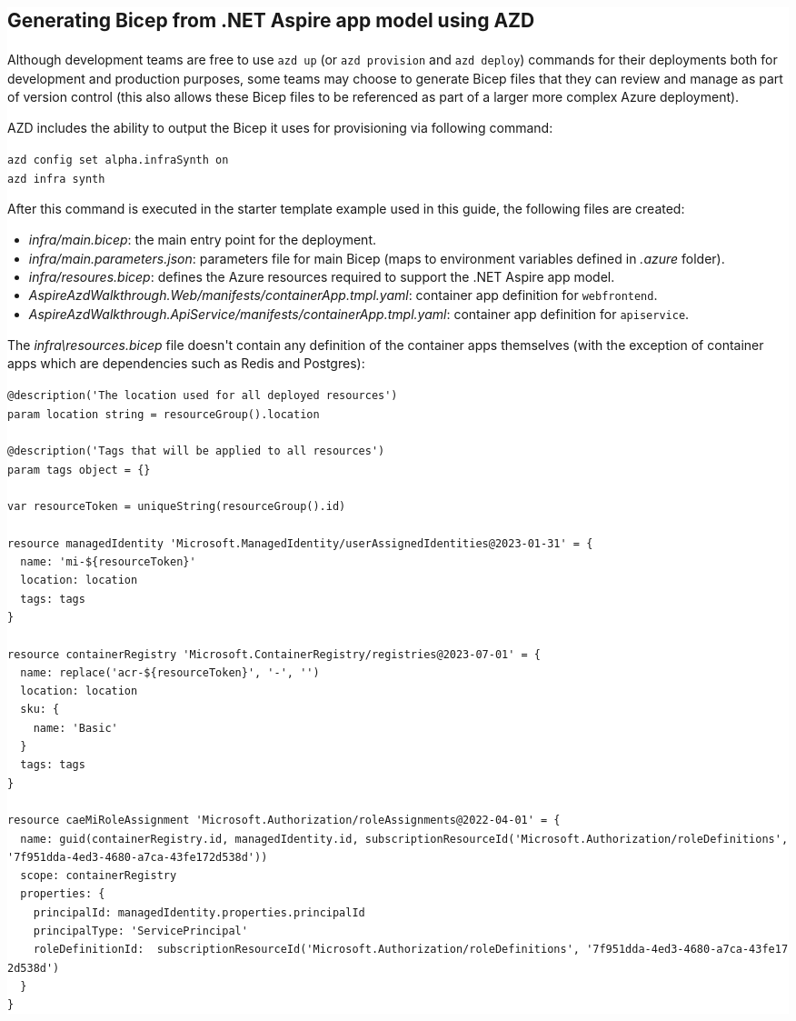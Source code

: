 ## Generating Bicep from .NET Aspire app model using AZD

Although development teams are free to use `azd up` (or `azd provision` and `azd deploy`) commands for their deployments both for development and production
purposes, some teams may choose to generate Bicep files that they can review and manage as part of version control (this also allows these
Bicep files to be referenced as part of a larger more complex Azure deployment).

AZD includes the ability to output the Bicep it uses for provisioning via following command:

```azurecli
azd config set alpha.infraSynth on
azd infra synth
```

After this command is executed in the starter template example used in this guide, the following files are created:

- _infra/main.bicep_: the main entry point for the deployment.
- _infra/main.parameters.json_: parameters file for main Bicep (maps to environment variables defined in _.azure_ folder).
- _infra/resoures.bicep_: defines the Azure resources required to support the .NET Aspire app model.
- _AspireAzdWalkthrough.Web/manifests/containerApp.tmpl.yaml_: container app definition for `webfrontend`.
- _AspireAzdWalkthrough.ApiService/manifests/containerApp.tmpl.yaml_: container app definition for `apiservice`.

The _infra\resources.bicep_ file doesn't contain any definition of the container apps themselves (with the exception of container apps which are dependencies such as Redis and Postgres):

```bicep
@description('The location used for all deployed resources')
param location string = resourceGroup().location

@description('Tags that will be applied to all resources')
param tags object = {}

var resourceToken = uniqueString(resourceGroup().id)

resource managedIdentity 'Microsoft.ManagedIdentity/userAssignedIdentities@2023-01-31' = {
  name: 'mi-${resourceToken}'
  location: location
  tags: tags
}

resource containerRegistry 'Microsoft.ContainerRegistry/registries@2023-07-01' = {
  name: replace('acr-${resourceToken}', '-', '')
  location: location
  sku: {
    name: 'Basic'
  }
  tags: tags
}

resource caeMiRoleAssignment 'Microsoft.Authorization/roleAssignments@2022-04-01' = {
  name: guid(containerRegistry.id, managedIdentity.id, subscriptionResourceId('Microsoft.Authorization/roleDefinitions', '7f951dda-4ed3-4680-a7ca-43fe172d538d'))
  scope: containerRegistry
  properties: {
    principalId: managedIdentity.properties.principalId
    principalType: 'ServicePrincipal'
    roleDefinitionId:  subscriptionResourceId('Microsoft.Authorization/roleDefinitions', '7f951dda-4ed3-4680-a7ca-43fe172d538d')
  }
}
```